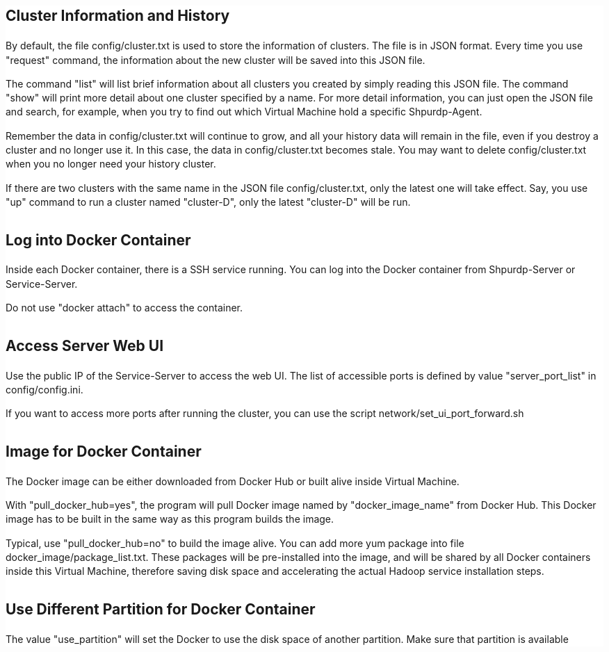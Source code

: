 ## Cluster Information and History
By default, the file config/cluster.txt is used to store the information of clusters. 
The file is in JSON format. Every time you use "request" command, 
the information about the new cluster will be saved into this JSON file.

The command "list" will list brief information about all clusters you created by simply reading this JSON file.
The command "show" will print more detail about one cluster specified by a name.
For more detail information, you can just open the JSON file and search, for example, when you try to
find out which Virtual Machine hold a specific Shpurdp-Agent.

Remember the data in config/cluster.txt will continue to grow, 
and all your history data will remain in the file, even if you destroy a cluster and no longer use it.
In this case, the data in config/cluster.txt becomes stale.
You may want to delete config/cluster.txt when you no longer need your history cluster.

If there are two clusters with the same name in the JSON file config/cluster.txt, 
only the latest one will take effect. Say, you use "up" command to run a cluster named "cluster-D",
only the latest "cluster-D" will be run.

## Log into Docker Container
Inside each Docker container, there is a SSH service running.
You can log into the Docker container from Shpurdp-Server or Service-Server.

Do not use "docker attach" to access the container.

## Access Server Web UI
Use the public IP of the Service-Server to access the web UI. 
The list of accessible ports is defined by value "server_port_list" in config/config.ini.

If you want to access more ports after running the cluster, 
you can use the script network/set_ui_port_forward.sh

## Image for Docker Container
The Docker image can be either downloaded from Docker Hub or built alive inside Virtual Machine.

With "pull_docker_hub=yes", the program will pull Docker image named by "docker_image_name" from Docker Hub.
This Docker image has to be built in the same way as this program builds the image.

Typical, use "pull_docker_hub=no" to build the image alive. You can add more yum package into file
docker_image/package_list.txt. These packages will be pre-installed into the image, 
and will be shared by all Docker containers inside this Virtual Machine, 
therefore saving disk space and accelerating the actual Hadoop service installation steps.

## Use Different Partition for Docker Container
The value "use_partition" will set the Docker to use the disk space of another partition. 
Make sure that partition is available
